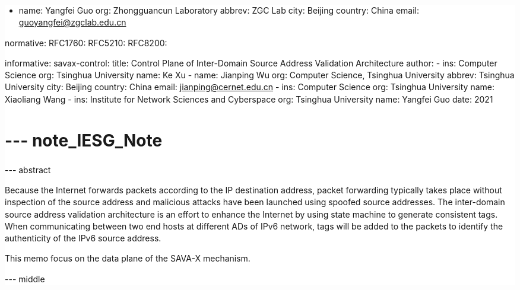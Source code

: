 -
  name: Yangfei Guo
  org: Zhongguancun Laboratory
  abbrev: ZGC Lab
  city: Beijing
  country: China
  email: guoyangfei@zgclab.edu.cn

normative:
  RFC1760:
  RFC5210:
  RFC8200:

informative:
  savax-control:
    title: Control Plane of Inter-Domain Source Address Validation Architecture
    author:
      - 
        ins: Computer Science
        org: Tsinghua University
        name: Ke Xu
      -
        name: Jianping Wu
        org: Computer Science, Tsinghua University
        abbrev: Tsinghua University
        city: Beijing
        country: China
        email: jianping@cernet.edu.cn
      -
        ins: Computer Science
        org: Tsinghua University
        name: Xiaoliang Wang
      -
        ins: Institute for Network Sciences and Cyberspace
        org: Tsinghua University 
        name: Yangfei Guo
    date: 2021


# --- note_IESG_Note

--- abstract


Because the Internet forwards packets according to the IP destination address, packet forwarding typically takes place without inspection of the source address and malicious attacks have been launched using spoofed source addresses. The inter-domain source address validation architecture is an effort to enhance the Internet by using state machine to generate consistent tags. When communicating between two end hosts at different ADs of IPv6 network, tags will be added to the packets to identify the authenticity of the IPv6 source address.

This memo focus on the data plane of the SAVA-X mechanism.

--- middle
